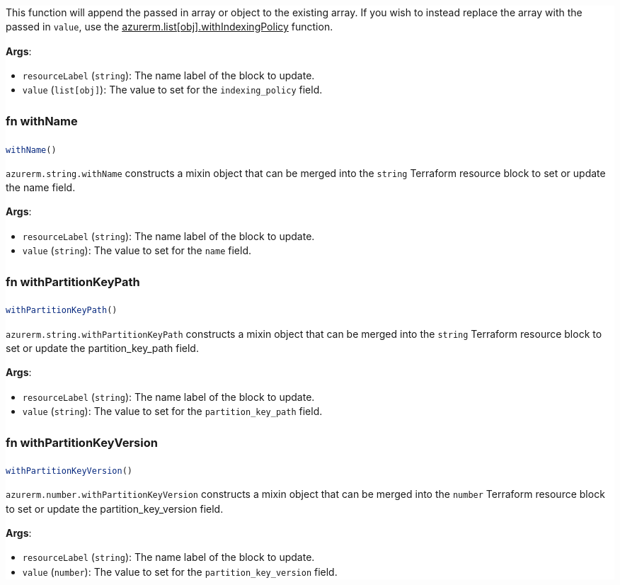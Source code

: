 This function will append the passed in array or object to the existing array. If you wish
to instead replace the array with the passed in `value`, use the [azurerm.list[obj].withIndexingPolicy](TODO)
function.


**Args**:
  - `resourceLabel` (`string`): The name label of the block to update.
  - `value` (`list[obj]`): The value to set for the `indexing_policy` field.


### fn withName

```ts
withName()
```

`azurerm.string.withName` constructs a mixin object that can be merged into the `string`
Terraform resource block to set or update the name field.



**Args**:
  - `resourceLabel` (`string`): The name label of the block to update.
  - `value` (`string`): The value to set for the `name` field.


### fn withPartitionKeyPath

```ts
withPartitionKeyPath()
```

`azurerm.string.withPartitionKeyPath` constructs a mixin object that can be merged into the `string`
Terraform resource block to set or update the partition_key_path field.



**Args**:
  - `resourceLabel` (`string`): The name label of the block to update.
  - `value` (`string`): The value to set for the `partition_key_path` field.


### fn withPartitionKeyVersion

```ts
withPartitionKeyVersion()
```

`azurerm.number.withPartitionKeyVersion` constructs a mixin object that can be merged into the `number`
Terraform resource block to set or update the partition_key_version field.



**Args**:
  - `resourceLabel` (`string`): The name label of the block to update.
  - `value` (`number`): The value to set for the `partition_key_version` field.

